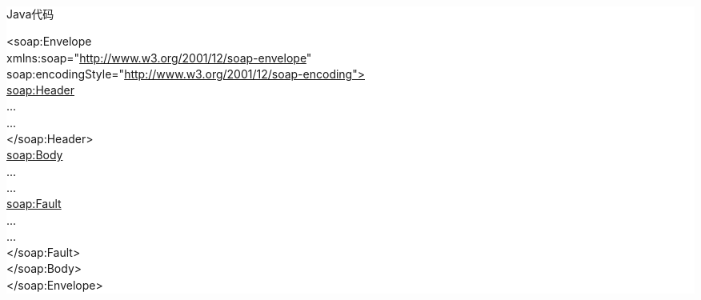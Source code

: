 

Java代码 
<? xml version="1.0"?>   
<soap:Envelope   
xmlns:soap="http://www.w3.org/2001/12/soap-envelope"  
soap:encodingStyle="http://www.w3.org/2001/12/soap-encoding">   
<soap:Header>   
  ...   
  ...   
 </soap:Header>   
 <soap:Body>   
   ...   
   ...   
   <soap:Fault>   
     ...   
     ...   
   </soap:Fault>   
 </soap:Body>   
 </soap:Envelope>  


